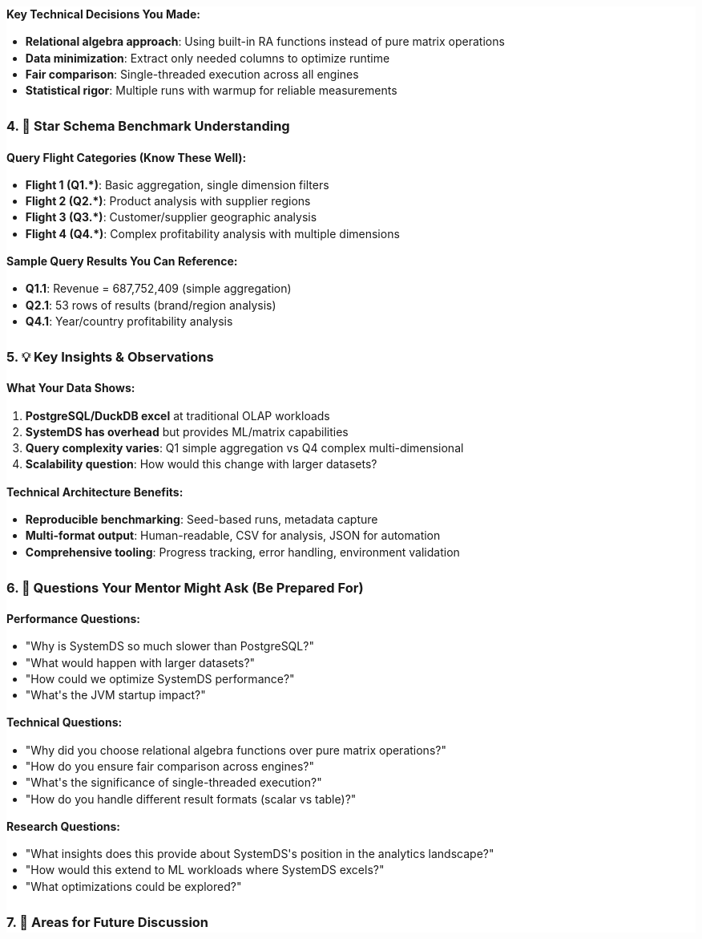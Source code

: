 **Key Technical Decisions You Made:**
- **Relational algebra approach**: Using built-in RA functions instead of pure matrix operations
- **Data minimization**: Extract only needed columns to optimize runtime
- **Fair comparison**: Single-threaded execution across all engines
- **Statistical rigor**: Multiple runs with warmup for reliable measurements

### **4. 🧩 Star Schema Benchmark Understanding**

**Query Flight Categories (Know These Well):**
- **Flight 1 (Q1.*)**: Basic aggregation, single dimension filters
- **Flight 2 (Q2.*)**: Product analysis with supplier regions
- **Flight 3 (Q3.*)**: Customer/supplier geographic analysis
- **Flight 4 (Q4.*)**: Complex profitability analysis with multiple dimensions

**Sample Query Results You Can Reference:**
- **Q1.1**: Revenue = 687,752,409 (simple aggregation)
- **Q2.1**: 53 rows of results (brand/region analysis)
- **Q4.1**: Year/country profitability analysis

### **5. 💡 Key Insights & Observations**

**What Your Data Shows:**
1. **PostgreSQL/DuckDB excel** at traditional OLAP workloads
2. **SystemDS has overhead** but provides ML/matrix capabilities
3. **Query complexity varies**: Q1 simple aggregation vs Q4 complex multi-dimensional
4. **Scalability question**: How would this change with larger datasets?

**Technical Architecture Benefits:**
- **Reproducible benchmarking**: Seed-based runs, metadata capture
- **Multi-format output**: Human-readable, CSV for analysis, JSON for automation
- **Comprehensive tooling**: Progress tracking, error handling, environment validation

### **6. 🤔 Questions Your Mentor Might Ask (Be Prepared For)**

**Performance Questions:**
- "Why is SystemDS so much slower than PostgreSQL?"
- "What would happen with larger datasets?"
- "How could we optimize SystemDS performance?"
- "What's the JVM startup impact?"

**Technical Questions:**
- "Why did you choose relational algebra functions over pure matrix operations?"
- "How do you ensure fair comparison across engines?"
- "What's the significance of single-threaded execution?"
- "How do you handle different result formats (scalar vs table)?"

**Research Questions:**
- "What insights does this provide about SystemDS's position in the analytics landscape?"
- "How would this extend to ML workloads where SystemDS excels?"
- "What optimizations could be explored?"

### **7. 🚀 Areas for Future Discussion**
